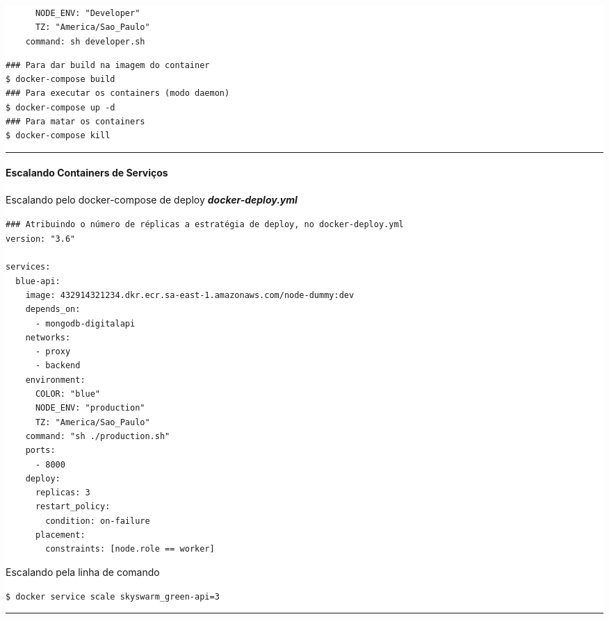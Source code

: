 ```
      NODE_ENV: "Developer"
      TZ: "America/Sao_Paulo"
    command: sh developer.sh
```
```
### Para dar build na imagem do container
$ docker-compose build
### Para executar os containers (modo daemon)
$ docker-compose up -d
### Para matar os containers
$ docker-compose kill
```

----
   
#### Escalando Containers de Serviços
Escalando pelo docker-compose de deploy ***docker-deploy.yml***

```
### Atribuindo o número de réplicas a estratégia de deploy, no docker-deploy.yml
version: "3.6"

services:
  blue-api:
    image: 432914321234.dkr.ecr.sa-east-1.amazonaws.com/node-dummy:dev
    depends_on:
      - mongodb-digitalapi
    networks:
      - proxy
      - backend
    environment:
      COLOR: "blue"
      NODE_ENV: "production"
      TZ: "America/Sao_Paulo"
    command: "sh ./production.sh"
    ports:
      - 8000
    deploy:
      replicas: 3
      restart_policy:
        condition: on-failure
      placement:
        constraints: [node.role == worker]
```

Escalando pela linha de comando

```
$ docker service scale skyswarm_green-api=3
```


----
